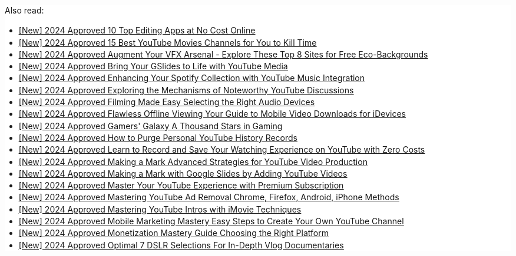 

<ins class="adsbygoogle"
     style="display:block"
     data-ad-client="ca-pub-7571918770474297"
     data-ad-slot="8358498916"
     data-ad-format="auto"
     data-full-width-responsive="true"></ins>

<span class="atpl-alsoreadstyle">Also read:</span>
<div><ul>
<li><a href="https://youtube-docs.techidaily.com/024-approved-10-top-editing-apps-at-no-cost-online/"><u>[New] 2024 Approved  10 Top Editing Apps at No Cost Online</u></a></li>
<li><a href="https://youtube-docs.techidaily.com/024-approved-15-best-youtube-movies-channels-for-you-to-kill-time/"><u>[New] 2024 Approved  15 Best YouTube Movies Channels for You to Kill Time</u></a></li>
<li><a href="https://youtube-docs.techidaily.com/024-approved-augment-your-vfx-arsenal-explore-these-top-8-sites-for-free-eco-backgrounds/"><u>[New] 2024 Approved  Augment Your VFX Arsenal - Explore These Top 8 Sites for Free Eco-Backgrounds</u></a></li>
<li><a href="https://youtube-docs.techidaily.com/024-approved-bring-your-gslides-to-life-with-youtube-media/"><u>[New] 2024 Approved  Bring Your GSlides to Life with YouTube Media</u></a></li>
<li><a href="https://youtube-docs.techidaily.com/024-approved-enhancing-your-spotify-collection-with-youtube-music-integration/"><u>[New] 2024 Approved  Enhancing Your Spotify Collection with YouTube Music Integration</u></a></li>
<li><a href="https://youtube-docs.techidaily.com/024-approved-exploring-the-mechanisms-of-noteworthy-youtube-discussions/"><u>[New] 2024 Approved  Exploring the Mechanisms of Noteworthy YouTube Discussions</u></a></li>
<li><a href="https://youtube-docs.techidaily.com/024-approved-filming-made-easy-selecting-the-right-audio-devices/"><u>[New] 2024 Approved  Filming Made Easy  Selecting the Right Audio Devices</u></a></li>
<li><a href="https://youtube-docs.techidaily.com/024-approved-flawless-offline-viewing-your-guide-to-mobile-video-downloads-for-idevices/"><u>[New] 2024 Approved  Flawless Offline Viewing  Your Guide to Mobile Video Downloads for iDevices</u></a></li>
<li><a href="https://youtube-docs.techidaily.com/024-approved-gamers-galaxy-a-thousand-stars-in-gaming/"><u>[New] 2024 Approved  Gamers' Galaxy  A Thousand Stars in Gaming</u></a></li>
<li><a href="https://youtube-docs.techidaily.com/024-approved-how-to-purge-personal-youtube-history-records/"><u>[New] 2024 Approved  How to Purge Personal YouTube History Records</u></a></li>
<li><a href="https://youtube-docs.techidaily.com/024-approved-learn-to-record-and-save-your-watching-experience-on-youtube-with-zero-costs/"><u>[New] 2024 Approved  Learn to Record and Save Your Watching Experience on YouTube with Zero Costs</u></a></li>
<li><a href="https://youtube-docs.techidaily.com/024-approved-making-a-mark-advanced-strategies-for-youtube-video-production/"><u>[New] 2024 Approved  Making a Mark  Advanced Strategies for YouTube Video Production</u></a></li>
<li><a href="https://youtube-docs.techidaily.com/024-approved-making-a-mark-with-google-slides-by-adding-youtube-videos/"><u>[New] 2024 Approved  Making a Mark with Google Slides by Adding YouTube Videos</u></a></li>
<li><a href="https://youtube-docs.techidaily.com/024-approved-master-your-youtube-experience-with-premium-subscription/"><u>[New] 2024 Approved  Master Your YouTube Experience with Premium Subscription</u></a></li>
<li><a href="https://youtube-docs.techidaily.com/024-approved-mastering-youtube-ad-removal-chrome-firefox-android-iphone-methods/"><u>[New] 2024 Approved  Mastering YouTube Ad Removal  Chrome, Firefox, Android, iPhone Methods</u></a></li>
<li><a href="https://youtube-docs.techidaily.com/024-approved-mastering-youtube-intros-with-imovie-techniques/"><u>[New] 2024 Approved  Mastering YouTube Intros with iMovie Techniques</u></a></li>
<li><a href="https://youtube-docs.techidaily.com/024-approved-mobile-marketing-mastery-easy-steps-to-create-your-own-youtube-channel/"><u>[New] 2024 Approved  Mobile Marketing Mastery  Easy Steps to Create Your Own YouTube Channel</u></a></li>
<li><a href="https://youtube-docs.techidaily.com/024-approved-monetization-mastery-guide-choosing-the-right-platform/"><u>[New] 2024 Approved  Monetization Mastery Guide  Choosing the Right Platform</u></a></li>
<li><a href="https://youtube-docs.techidaily.com/024-approved-optimal-7-dslr-selections-for-in-depth-vlog-documentaries/"><u>[New] 2024 Approved  Optimal 7 DSLR Selections For In-Depth Vlog Documentaries</u></a></li>